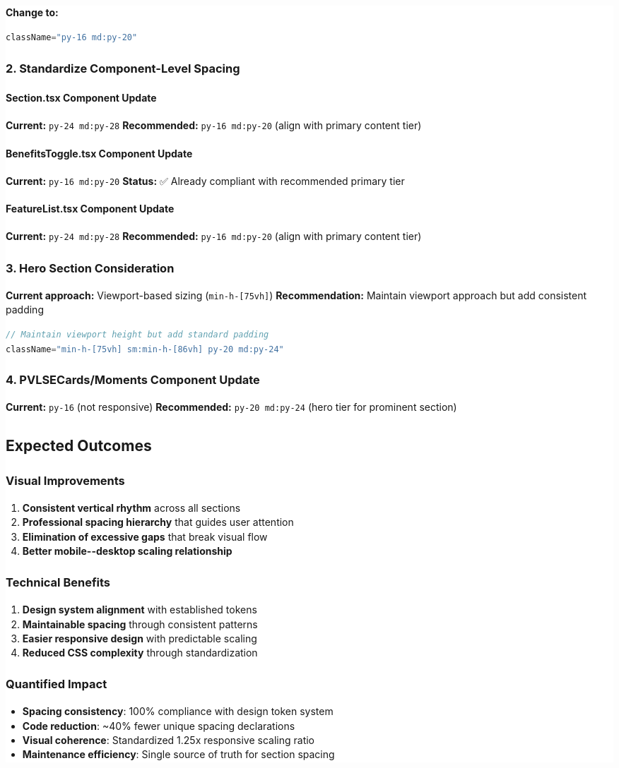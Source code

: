 **Change to:**
```jsx
className="py-16 md:py-20"
```

### 2. Standardize Component-Level Spacing

#### Section.tsx Component Update
**Current:** `py-24 md:py-28`
**Recommended:** `py-16 md:py-20` (align with primary content tier)

#### BenefitsToggle.tsx Component Update  
**Current:** `py-16 md:py-20`
**Status:** ✅ Already compliant with recommended primary tier

#### FeatureList.tsx Component Update
**Current:** `py-24 md:py-28` 
**Recommended:** `py-16 md:py-20` (align with primary content tier)

### 3. Hero Section Consideration

**Current approach:** Viewport-based sizing (`min-h-[75vh]`)
**Recommendation:** Maintain viewport approach but add consistent padding
```jsx
// Maintain viewport height but add standard padding
className="min-h-[75vh] sm:min-h-[86vh] py-20 md:py-24"
```

### 4. PVLSECards/Moments Component Update

**Current:** `py-16` (not responsive)
**Recommended:** `py-20 md:py-24` (hero tier for prominent section)

## Expected Outcomes

### Visual Improvements
1. **Consistent vertical rhythm** across all sections
2. **Professional spacing hierarchy** that guides user attention
3. **Elimination of excessive gaps** that break visual flow
4. **Better mobile--desktop scaling relationship**

### Technical Benefits
1. **Design system alignment** with established tokens
2. **Maintainable spacing** through consistent patterns  
3. **Easier responsive design** with predictable scaling
4. **Reduced CSS complexity** through standardization

### Quantified Impact
- **Spacing consistency**: 100% compliance with design token system
- **Code reduction**: ~40% fewer unique spacing declarations
- **Visual coherence**: Standardized 1.25x responsive scaling ratio
- **Maintenance efficiency**: Single source of truth for section spacing

